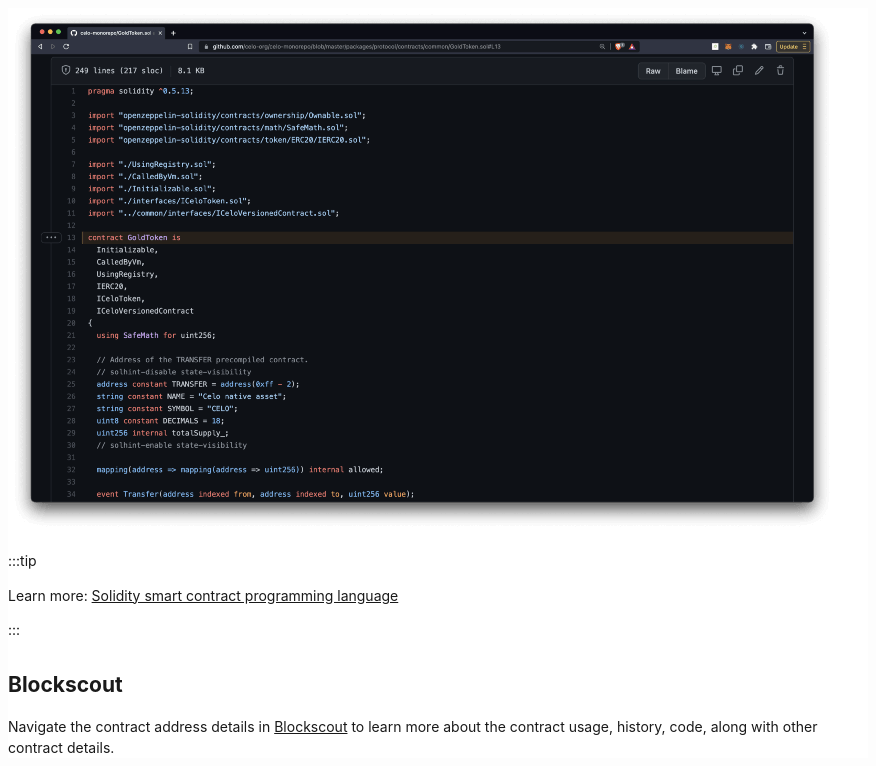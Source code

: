 ![image](images/5.png)

:::tip

Learn more: [Solidity smart contract programming language](https://docs.soliditylang.org/en/v0.8.11/#)

:::

## Blockscout

Navigate the contract address details in [Blockscout](https://explorer.celo.org/) to learn more about the contract usage, history, code, along with other contract details.
